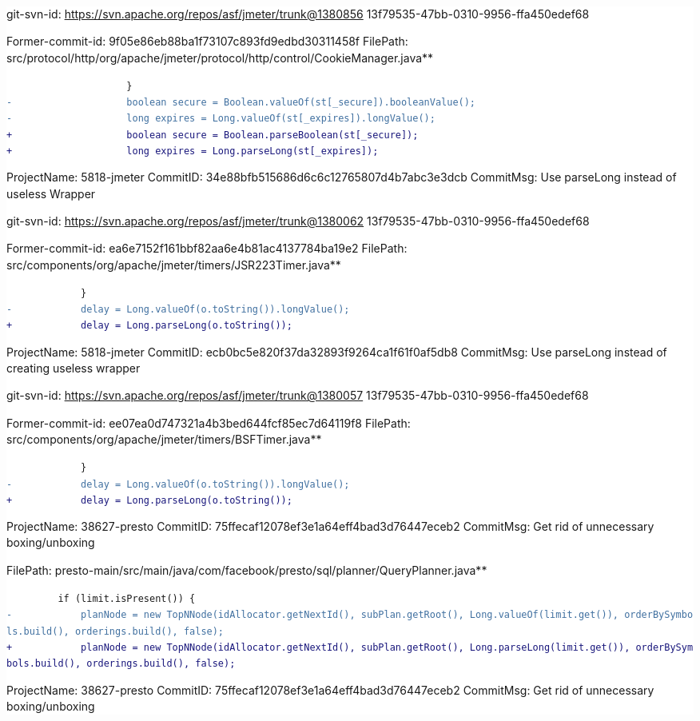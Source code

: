 git-svn-id: https://svn.apache.org/repos/asf/jmeter/trunk@1380856 13f79535-47bb-0310-9956-ffa450edef68

Former-commit-id: 9f05e86eb88ba1f73107c893fd9edbd30311458f
FilePath: src/protocol/http/org/apache/jmeter/protocol/http/control/CookieManager.java**
```diff
                     }
-                    boolean secure = Boolean.valueOf(st[_secure]).booleanValue();
-                    long expires = Long.valueOf(st[_expires]).longValue();
+                    boolean secure = Boolean.parseBoolean(st[_secure]);
+                    long expires = Long.parseLong(st[_expires]);
```
ProjectName: 5818-jmeter
CommitID: 34e88bfb515686d6c6c12765807d4b7abc3e3dcb
CommitMsg: Use parseLong instead of useless Wrapper

git-svn-id: https://svn.apache.org/repos/asf/jmeter/trunk@1380062 13f79535-47bb-0310-9956-ffa450edef68

Former-commit-id: ea6e7152f161bbf82aa6e4b81ac4137784ba19e2
FilePath: src/components/org/apache/jmeter/timers/JSR223Timer.java**
```diff
             }
-            delay = Long.valueOf(o.toString()).longValue();
+            delay = Long.parseLong(o.toString());
```
ProjectName: 5818-jmeter
CommitID: ecb0bc5e820f37da32893f9264ca1f61f0af5db8
CommitMsg: Use parseLong instead of creating useless wrapper

git-svn-id: https://svn.apache.org/repos/asf/jmeter/trunk@1380057 13f79535-47bb-0310-9956-ffa450edef68

Former-commit-id: ee07ea0d747321a4b3bed644fcf85ec7d64119f8
FilePath: src/components/org/apache/jmeter/timers/BSFTimer.java**
```diff
             }
-            delay = Long.valueOf(o.toString()).longValue();
+            delay = Long.parseLong(o.toString());
```
ProjectName: 38627-presto
CommitID: 75ffecaf12078ef3e1a64eff4bad3d76447eceb2
CommitMsg: Get rid of unnecessary boxing/unboxing

FilePath: presto-main/src/main/java/com/facebook/presto/sql/planner/QueryPlanner.java**
```diff
         if (limit.isPresent()) {
-            planNode = new TopNNode(idAllocator.getNextId(), subPlan.getRoot(), Long.valueOf(limit.get()), orderBySymbols.build(), orderings.build(), false);
+            planNode = new TopNNode(idAllocator.getNextId(), subPlan.getRoot(), Long.parseLong(limit.get()), orderBySymbols.build(), orderings.build(), false);
```
ProjectName: 38627-presto
CommitID: 75ffecaf12078ef3e1a64eff4bad3d76447eceb2
CommitMsg: Get rid of unnecessary boxing/unboxing
